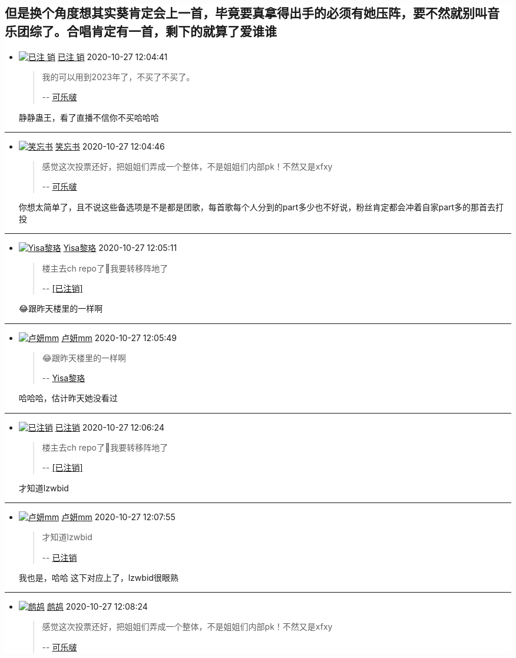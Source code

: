   但是换个角度想其实葵肯定会上一首，毕竟要真拿得出手的必须有她压阵，要不然就别叫音乐团综了。合唱肯定有一首，剩下的就算了爱谁谁  
---
* [![已注 销](https://img2.doubanio.com/icon/u155947097-2.jpg)](https://www.douban.com/people/155947097/)    [已注 销](https://www.douban.com/people/155947097/)    2020-10-27 12:04:41  
  >我的可以用到2023年了，不买了不买了。  
  >
  >-- [可乐啵](https://www.douban.com/people/200113376/)  
  
  静静蛊王，看了直播不信你不买哈哈哈  
---
* [![笑忘书](https://img2.doubanio.com/icon/u40401623-2.jpg)](https://www.douban.com/people/40401623/)    [笑忘书](https://www.douban.com/people/40401623/)    2020-10-27 12:04:46  
  >感觉这次投票还好，把姐姐们弄成一个整体，不是姐姐们内部pk！不然又是xfxy  
  >
  >-- [可乐啵](https://www.douban.com/people/200113376/)  
  
  你想太简单了，且不说这些备选项是不是都是团歌，每首歌每个人分到的part多少也不好说，粉丝肯定都会冲着自家part多的那首去打投  
---
* [![Yisa黎珞](https://img3.doubanio.com/icon/u217273308-1.jpg)](https://www.douban.com/people/217273308/)    [Yisa黎珞](https://www.douban.com/people/217273308/)    2020-10-27 12:05:11  
  >楼主去ch repo了🤪我要转移阵地了  
  >
  >-- [[已注销]](https://www.douban.com/people/219008874/)  
  
  😂跟昨天楼里的一样啊  
---
* [![卢妍mm](https://img2.doubanio.com/icon/u80682689-3.jpg)](https://www.douban.com/people/80682689/)    [卢妍mm](https://www.douban.com/people/80682689/)    2020-10-27 12:05:49  
  >😂跟昨天楼里的一样啊  
  >
  >-- [Yisa黎珞](https://www.douban.com/people/217273308/)  
  
  哈哈哈，估计昨天她没看过  
---
* [![已注销](https://img1.doubanio.com/icon/u187860590-7.jpg)](https://www.douban.com/people/187860590/)    [已注销](https://www.douban.com/people/187860590/)    2020-10-27 12:06:24  
  >楼主去ch repo了🤪我要转移阵地了  
  >
  >-- [[已注销]](https://www.douban.com/people/219008874/)  
  
  才知道lzwbid  
---
* [![卢妍mm](https://img2.doubanio.com/icon/u80682689-3.jpg)](https://www.douban.com/people/80682689/)    [卢妍mm](https://www.douban.com/people/80682689/)    2020-10-27 12:07:55  
  >才知道lzwbid  
  >
  >-- [已注销](https://www.douban.com/people/187860590/)  
  
  我也是，哈哈 这下对应上了，lzwbid很眼熟  
---
* [![鹧鸪](https://img1.doubanio.com/icon/u2968358-29.jpg)](https://www.douban.com/people/2968358/)    [鹧鸪](https://www.douban.com/people/2968358/)    2020-10-27 12:08:24  
  >感觉这次投票还好，把姐姐们弄成一个整体，不是姐姐们内部pk！不然又是xfxy  
  >
  >-- [可乐啵](https://www.douban.com/people/200113376/)  
  